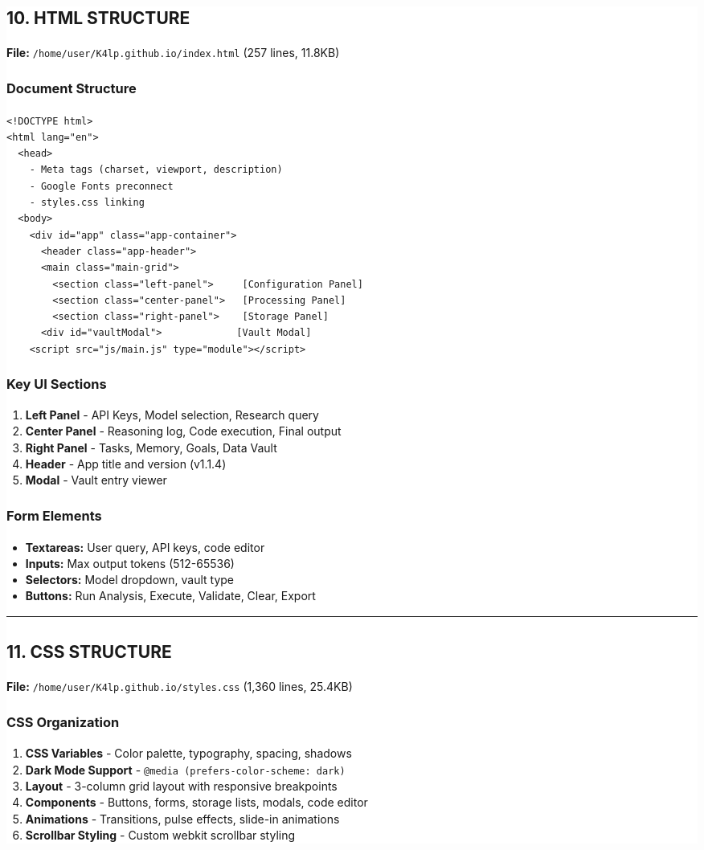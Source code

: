 
## 10. HTML STRUCTURE

**File:** `/home/user/K4lp.github.io/index.html` (257 lines, 11.8KB)

### Document Structure
```
<!DOCTYPE html>
<html lang="en">
  <head>
    - Meta tags (charset, viewport, description)
    - Google Fonts preconnect
    - styles.css linking
  <body>
    <div id="app" class="app-container">
      <header class="app-header">
      <main class="main-grid">
        <section class="left-panel">     [Configuration Panel]
        <section class="center-panel">   [Processing Panel]
        <section class="right-panel">    [Storage Panel]
      <div id="vaultModal">             [Vault Modal]
    <script src="js/main.js" type="module"></script>
```

### Key UI Sections
1. **Left Panel** - API Keys, Model selection, Research query
2. **Center Panel** - Reasoning log, Code execution, Final output
3. **Right Panel** - Tasks, Memory, Goals, Data Vault
4. **Header** - App title and version (v1.1.4)
5. **Modal** - Vault entry viewer

### Form Elements
- **Textareas:** User query, API keys, code editor
- **Inputs:** Max output tokens (512-65536)
- **Selectors:** Model dropdown, vault type
- **Buttons:** Run Analysis, Execute, Validate, Clear, Export

---

## 11. CSS STRUCTURE

**File:** `/home/user/K4lp.github.io/styles.css` (1,360 lines, 25.4KB)

### CSS Organization
1. **CSS Variables** - Color palette, typography, spacing, shadows
2. **Dark Mode Support** - `@media (prefers-color-scheme: dark)`
3. **Layout** - 3-column grid layout with responsive breakpoints
4. **Components** - Buttons, forms, storage lists, modals, code editor
5. **Animations** - Transitions, pulse effects, slide-in animations
6. **Scrollbar Styling** - Custom webkit scrollbar styling
